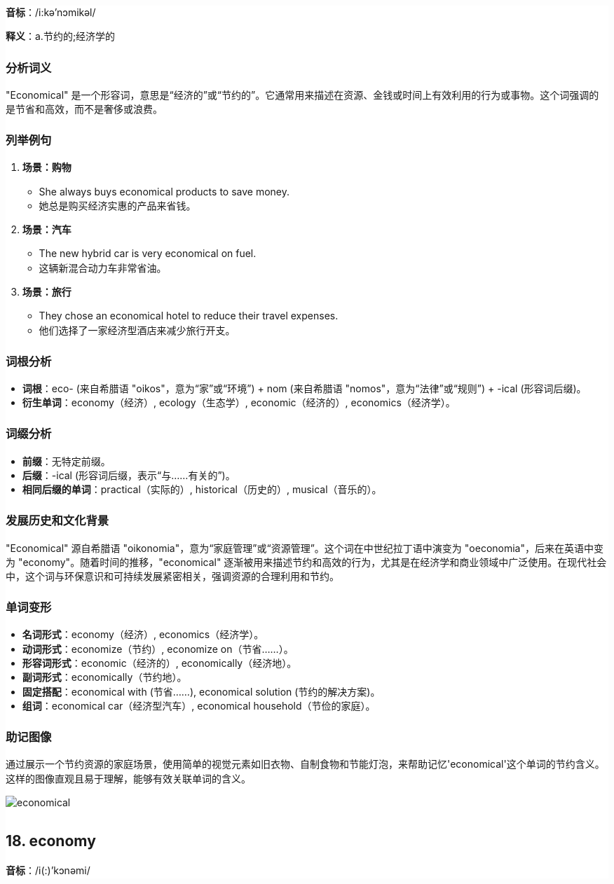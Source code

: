 **音标**：/i:kə’nɔmikəl/

**释义**：a.节约的;经济学的

### 分析词义
"Economical" 是一个形容词，意思是“经济的”或“节约的”。它通常用来描述在资源、金钱或时间上有效利用的行为或事物。这个词强调的是节省和高效，而不是奢侈或浪费。

### 列举例句
1. **场景：购物**  
   - She always buys economical products to save money.  
   - 她总是购买经济实惠的产品来省钱。

2. **场景：汽车**  
   - The new hybrid car is very economical on fuel.  
   - 这辆新混合动力车非常省油。

3. **场景：旅行**  
   - They chose an economical hotel to reduce their travel expenses.  
   - 他们选择了一家经济型酒店来减少旅行开支。

### 词根分析
- **词根**：eco- (来自希腊语 "oikos"，意为“家”或“环境”) + nom (来自希腊语 "nomos"，意为“法律”或“规则”) + -ical (形容词后缀)。  
- **衍生单词**：economy（经济）, ecology（生态学）, economic（经济的）, economics（经济学）。

### 词缀分析
- **前缀**：无特定前缀。  
- **后缀**：-ical (形容词后缀，表示“与……有关的”)。  
- **相同后缀的单词**：practical（实际的）, historical（历史的）, musical（音乐的）。

### 发展历史和文化背景
"Economical" 源自希腊语 "oikonomia"，意为“家庭管理”或“资源管理”。这个词在中世纪拉丁语中演变为 "oeconomia"，后来在英语中变为 "economy"。随着时间的推移，"economical" 逐渐被用来描述节约和高效的行为，尤其是在经济学和商业领域中广泛使用。在现代社会中，这个词与环保意识和可持续发展紧密相关，强调资源的合理利用和节约。

### 单词变形
- **名词形式**：economy（经济）, economics（经济学）。  
- **动词形式**：economize（节约）, economize on（节省……）。  
- **形容词形式**：economic（经济的）, economically（经济地）。  
- **副词形式**：economically（节约地）。  
- **固定搭配**：economical with (节省……), economical solution (节约的解决方案)。  
- **组词**：economical car（经济型汽车）, economical household（节俭的家庭）。

### 助记图像

通过展示一个节约资源的家庭场景，使用简单的视觉元素如旧衣物、自制食物和节能灯泡，来帮助记忆'economical'这个单词的节约含义。这样的图像直观且易于理解，能够有效关联单词的含义。

![economical](/imgs/cet4/e/economical.jpg)

## 18. economy

**音标**：/i(:)’kɔnəmi/
